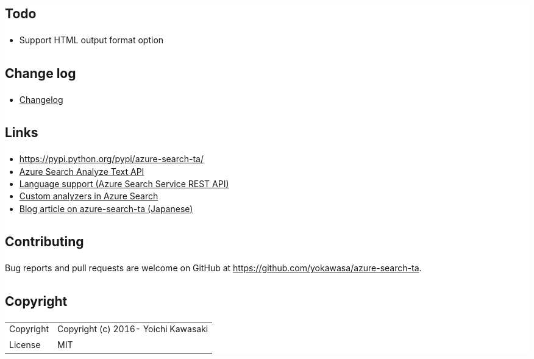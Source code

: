 ## Todo

* Support HTML output format option

## Change log

* [Changelog](ChangeLog.md)

## Links

* https://pypi.python.org/pypi/azure-search-ta/
* [Azure Search Analyze Text API](https://docs.microsoft.com/en-us/rest/api/searchservice/test-analyzer)
* [Language support (Azure Search Service REST API)](https://docs.microsoft.com/en-us/rest/api/searchservice/Language-support) 
* [Custom analyzers in Azure Search](https://docs.microsoft.com/en-us/rest/api/searchservice/custom-analyzers-in-azure-search)
* [Blog article on azure-search-ta (Japanese)](http://unofficialism.info/posts/azure-search-analyzer-test-with-azure-search-ta/)

## Contributing

Bug reports and pull requests are welcome on GitHub at https://github.com/yokawasa/azure-search-ta.

## Copyright

<table>
  <tr>
    <td>Copyright</td><td>Copyright (c) 2016- Yoichi Kawasaki</td>
  </tr>
  <tr>
    <td>License</td><td>MIT</td>
  </tr>
</table>

